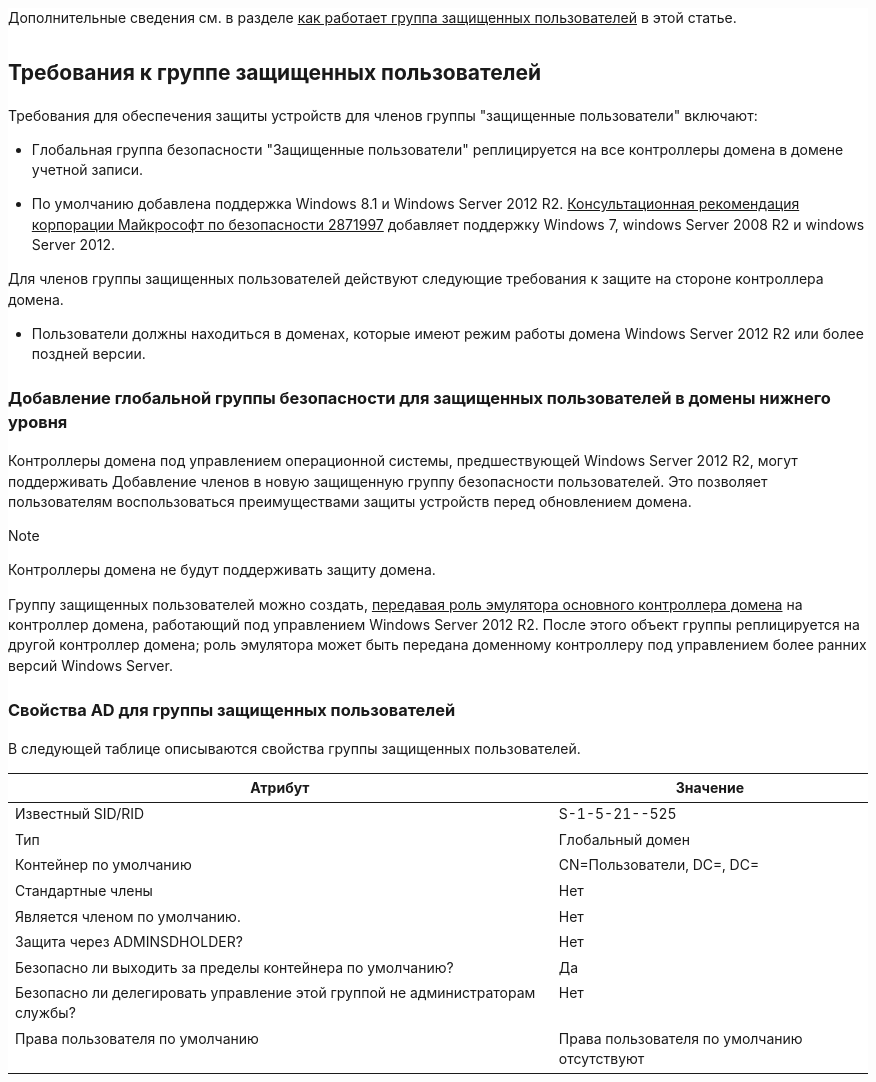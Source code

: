 Дополнительные сведения см. в разделе [как работает группа защищенных пользователей](#BKMK_HowItWorks) в этой статье.



## <a name="BKMK_Requirements"></a>Требования к группе защищенных пользователей
Требования для обеспечения защиты устройств для членов группы "защищенные пользователи" включают:

- Глобальная группа безопасности "Защищенные пользователи" реплицируется на все контроллеры домена в домене учетной записи.

- По умолчанию добавлена поддержка Windows 8.1 и Windows Server 2012 R2. [Консультационная рекомендация корпорации Майкрософт по безопасности 2871997](https://technet.microsoft.com/library/security/2871997) добавляет поддержку Windows 7, windows Server 2008 R2 и windows Server 2012.

Для членов группы защищенных пользователей действуют следующие требования к защите на стороне контроллера домена.

- Пользователи должны находиться в доменах, которые имеют режим работы домена Windows Server 2012 R2 или более поздней версии.

### <a name="adding-protected-user-global-security-group-to-down-level-domains"></a>Добавление глобальной группы безопасности для защищенных пользователей в домены нижнего уровня

Контроллеры домена под управлением операционной системы, предшествующей Windows Server 2012 R2, могут поддерживать Добавление членов в новую защищенную группу безопасности пользователей. Это позволяет пользователям воспользоваться преимуществами защиты устройств перед обновлением домена. 

> [!Note]
> Контроллеры домена не будут поддерживать защиту домена. 

Группу защищенных пользователей можно создать, [передавая роль эмулятора основного контроллера домена](https://technet.microsoft.com/library/cc816944(v=ws.10).aspx) на контроллер домена, работающий под управлением Windows Server 2012 R2. После этого объект группы реплицируется на другой контроллер домена; роль эмулятора может быть передана доменному контроллеру под управлением более ранних версий Windows Server.

### <a name="BKMK_ADgroup"></a>Свойства AD для группы защищенных пользователей

В следующей таблице описываются свойства группы защищенных пользователей.

|Атрибут|Значение|
|-------|-----|
|Известный SID/RID|S-1-5-21-<domain>-525|
|Тип|Глобальный домен|
|Контейнер по умолчанию|CN=Пользователи, DC=<domain>, DC=|
|Стандартные члены|Нет|
|Является членом по умолчанию.|Нет|
|Защита через ADMINSDHOLDER?|Нет|
|Безопасно ли выходить за пределы контейнера по умолчанию?|Да|
|Безопасно ли делегировать управление этой группой не администраторам службы?|Нет|
|Права пользователя по умолчанию|Права пользователя по умолчанию отсутствуют|

